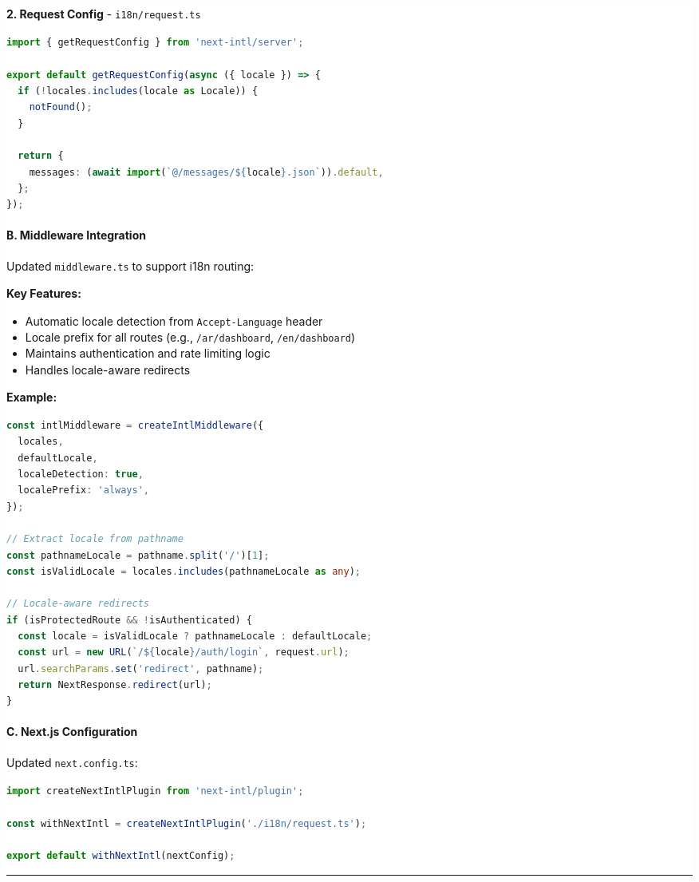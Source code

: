**2. Request Config** - `i18n/request.ts`

```typescript
import { getRequestConfig } from 'next-intl/server';

export default getRequestConfig(async ({ locale }) => {
  if (!locales.includes(locale as Locale)) {
    notFound();
  }

  return {
    messages: (await import(`@/messages/${locale}.json`)).default,
  };
});
```

#### **B. Middleware Integration**

Updated `middleware.ts` to support i18n routing:

**Key Features:**

- Automatic locale detection from `Accept-Language` header
- Locale prefix for all routes (e.g., `/ar/dashboard`, `/en/dashboard`)
- Maintains authentication and rate limiting logic
- Handles locale-aware redirects

**Example:**

```typescript
const intlMiddleware = createIntlMiddleware({
  locales,
  defaultLocale,
  localeDetection: true,
  localePrefix: 'always',
});

// Extract locale from pathname
const pathnameLocale = pathname.split('/')[1];
const isValidLocale = locales.includes(pathnameLocale as any);

// Locale-aware redirects
if (isProtectedRoute && !isAuthenticated) {
  const locale = isValidLocale ? pathnameLocale : defaultLocale;
  const url = new URL(`/${locale}/auth/login`, request.url);
  url.searchParams.set('redirect', pathname);
  return NextResponse.redirect(url);
}
```

#### **C. Next.js Configuration**

Updated `next.config.ts`:

```typescript
import createNextIntlPlugin from 'next-intl/plugin';

const withNextIntl = createNextIntlPlugin('./i18n/request.ts');

export default withNextIntl(nextConfig);
```

---